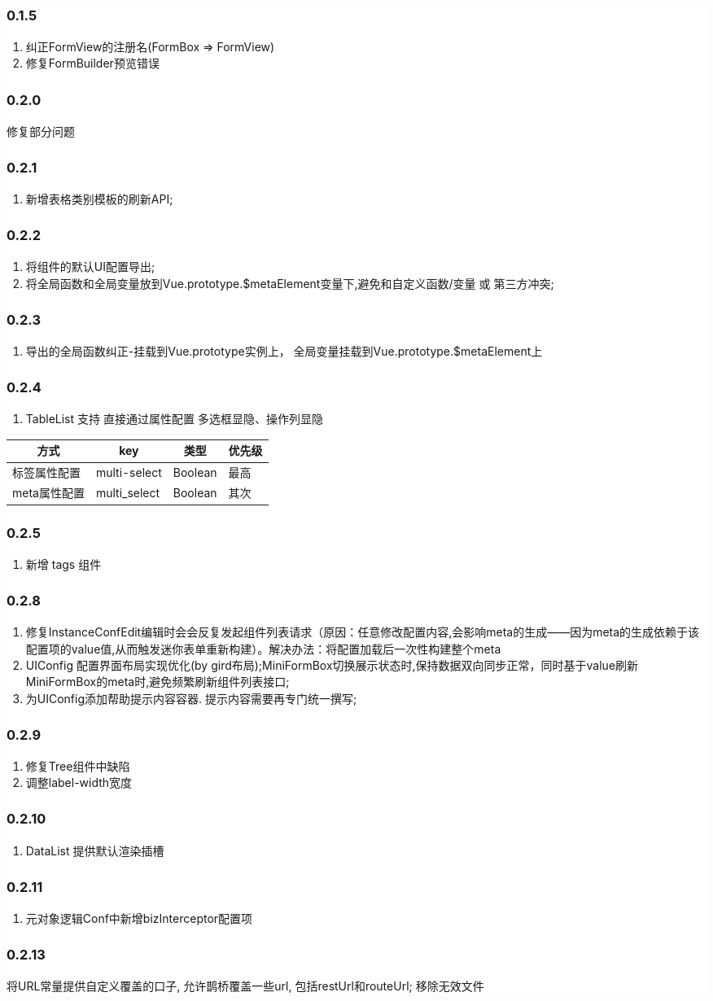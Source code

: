 ### 0.1.5
1. 纠正FormView的注册名(FormBox => FormView)
2. 修复FormBuilder预览错误

### 0.2.0
修复部分问题

### 0.2.1
1. 新增表格类别模板的刷新API;

### 0.2.2
1. 将组件的默认UI配置导出;
2. 将全局函数和全局变量放到Vue.prototype.$metaElement变量下,避免和自定义函数/变量 或 第三方冲突;

### 0.2.3
1. 导出的全局函数纠正-挂载到Vue.prototype实例上， 全局变量挂载到Vue.prototype.$metaElement上

### 0.2.4
1. TableList 支持 直接通过属性配置 多选框显隐、操作列显隐

|方式|key|类型|优先级|
|---|---|---|---|
|标签属性配置|multi-select|Boolean|最高|
|meta属性配置|multi_select|Boolean|其次|

### 0.2.5
1. 新增 tags 组件

### 0.2.8
1. 修复InstanceConfEdit编辑时会会反复发起组件列表请求（原因：任意修改配置内容,会影响meta的生成——因为meta的生成依赖于该配置项的value值,从而触发迷你表单重新构建）。解决办法：将配置加载后一次性构建整个meta
2. UIConfig 配置界面布局实现优化(by gird布局);MiniFormBox切换展示状态时,保持数据双向同步正常，同时基于value刷新MiniFormBox的meta时,避免频繁刷新组件列表接口;
3. 为UIConfig添加帮助提示内容容器. 提示内容需要再专门统一撰写;

### 0.2.9
1. 修复Tree组件中缺陷
2. 调整label-width宽度

### 0.2.10
1. DataList 提供默认渲染插槽

### 0.2.11
1. 元对象逻辑Conf中新增bizInterceptor配置项

### 0.2.13
将URL常量提供自定义覆盖的口子, 允许鹊桥覆盖一些url, 包括restUrl和routeUrl; 移除无效文件
